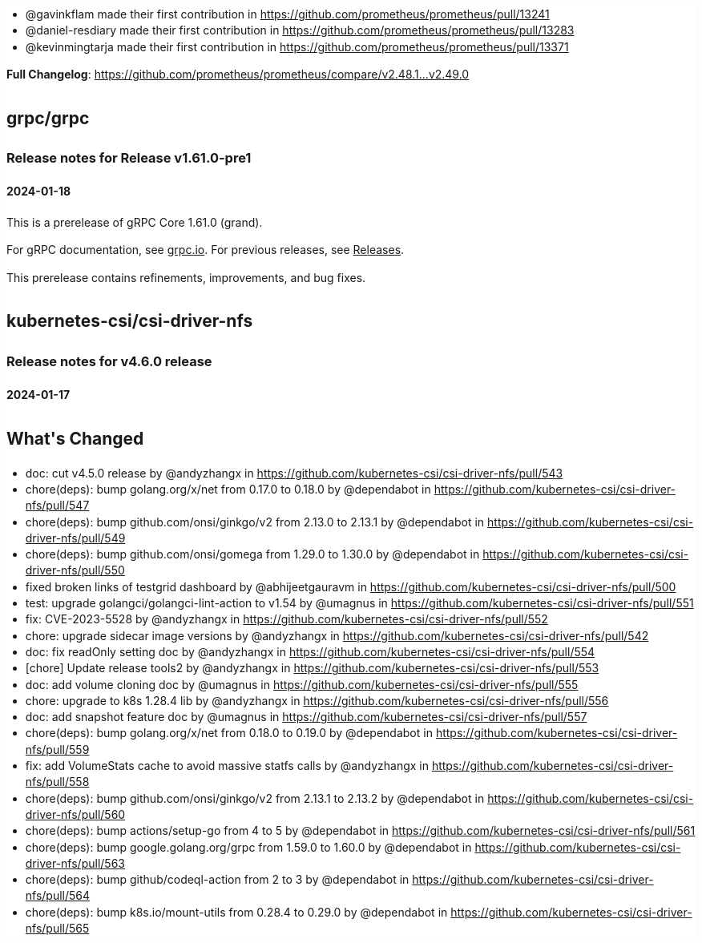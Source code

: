 * @gavinkflam made their first contribution in https://github.com/prometheus/prometheus/pull/13241
* @daniel-resdiary  made their first contribution in https://github.com/prometheus/prometheus/pull/13283
* @kevinmingtarja made their first contribution in https://github.com/prometheus/prometheus/pull/13371

**Full Changelog**: https://github.com/prometheus/prometheus/compare/v2.48.1...v2.49.0  
## grpc/grpc  
### Release notes for Release v1.61.0-pre1  
#### 2024-01-18  
This is a prerelease of gRPC Core 1.61.0 (grand).

For gRPC documentation, see [grpc.io](https://grpc.io/). For previous releases, see [Releases](https://github.com/grpc/grpc/releases).

This prerelease contains refinements, improvements, and bug fixes.
  
## kubernetes-csi/csi-driver-nfs  
### Release notes for v4.6.0 release  
#### 2024-01-17  
## What's Changed
* doc: cut v4.5.0 release by @andyzhangx in https://github.com/kubernetes-csi/csi-driver-nfs/pull/543
* chore(deps): bump golang.org/x/net from 0.17.0 to 0.18.0 by @dependabot in https://github.com/kubernetes-csi/csi-driver-nfs/pull/547
* chore(deps): bump github.com/onsi/ginkgo/v2 from 2.13.0 to 2.13.1 by @dependabot in https://github.com/kubernetes-csi/csi-driver-nfs/pull/549
* chore(deps): bump github.com/onsi/gomega from 1.29.0 to 1.30.0 by @dependabot in https://github.com/kubernetes-csi/csi-driver-nfs/pull/550
* fixed broken links of testgrid dashboard  by @abhijeetgauravm in https://github.com/kubernetes-csi/csi-driver-nfs/pull/500
* test: upgrade golangci/golangci-lint-action to v1.54 by @umagnus in https://github.com/kubernetes-csi/csi-driver-nfs/pull/551
* fix: CVE-2023-5528 by @andyzhangx in https://github.com/kubernetes-csi/csi-driver-nfs/pull/552
* chore: upgrade sidecar image versions by @andyzhangx in https://github.com/kubernetes-csi/csi-driver-nfs/pull/542
* doc: fix readOnly setting doc by @andyzhangx in https://github.com/kubernetes-csi/csi-driver-nfs/pull/554
* [chore] Update release tools2 by @andyzhangx in https://github.com/kubernetes-csi/csi-driver-nfs/pull/553
* doc: add volume cloning doc by @umagnus in https://github.com/kubernetes-csi/csi-driver-nfs/pull/555
* chore: upgrade to k8s 1.28.4 lib by @andyzhangx in https://github.com/kubernetes-csi/csi-driver-nfs/pull/556
* doc: add snapshot feature doc by @umagnus in https://github.com/kubernetes-csi/csi-driver-nfs/pull/557
* chore(deps): bump golang.org/x/net from 0.18.0 to 0.19.0 by @dependabot in https://github.com/kubernetes-csi/csi-driver-nfs/pull/559
* fix: add VolumeStats cache to avoid massive statfs calls by @andyzhangx in https://github.com/kubernetes-csi/csi-driver-nfs/pull/558
* chore(deps): bump github.com/onsi/ginkgo/v2 from 2.13.1 to 2.13.2 by @dependabot in https://github.com/kubernetes-csi/csi-driver-nfs/pull/560
* chore(deps): bump actions/setup-go from 4 to 5 by @dependabot in https://github.com/kubernetes-csi/csi-driver-nfs/pull/561
* chore(deps): bump google.golang.org/grpc from 1.59.0 to 1.60.0 by @dependabot in https://github.com/kubernetes-csi/csi-driver-nfs/pull/563
* chore(deps): bump github/codeql-action from 2 to 3 by @dependabot in https://github.com/kubernetes-csi/csi-driver-nfs/pull/564
* chore(deps): bump k8s.io/mount-utils from 0.28.4 to 0.29.0 by @dependabot in https://github.com/kubernetes-csi/csi-driver-nfs/pull/565